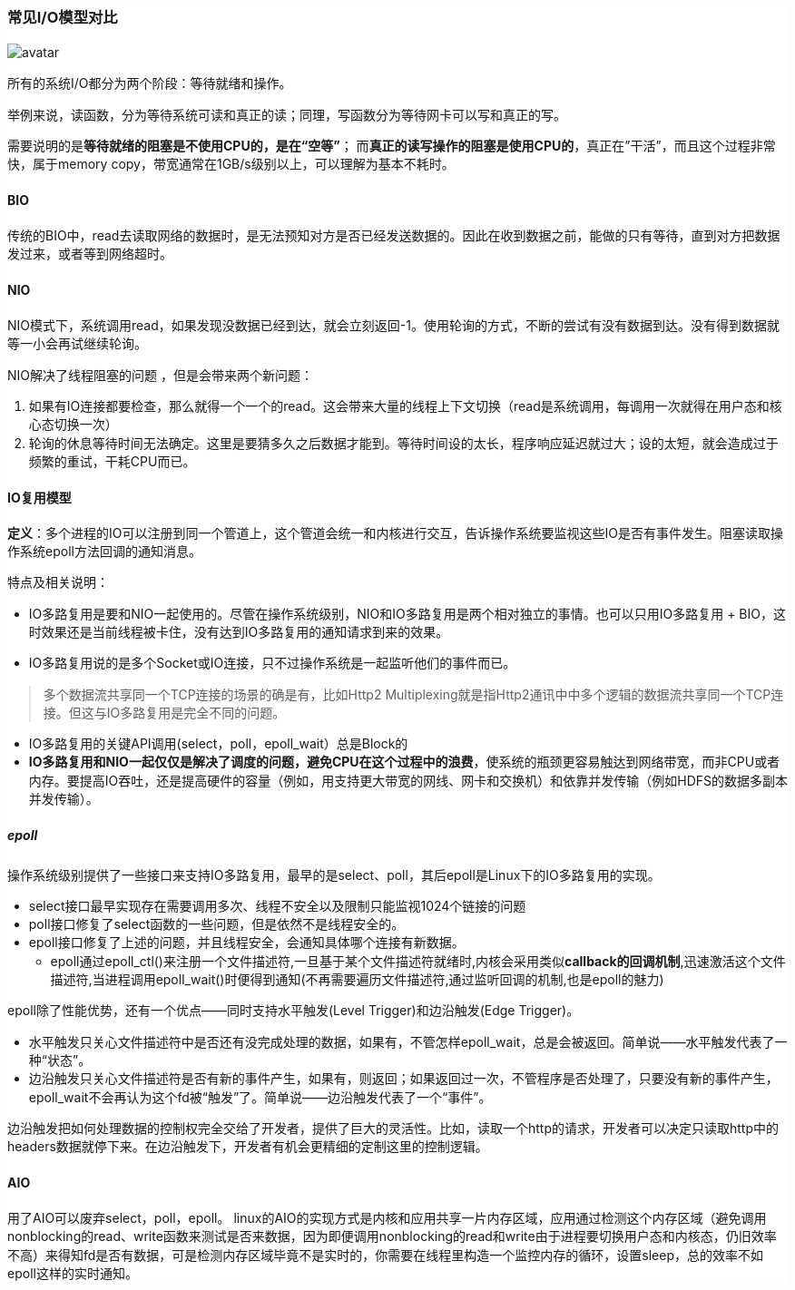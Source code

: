 
### 常见I/O模型对比
![avatar](https://github.com/rbmonster/learning-note/blob/master/src/main/java/com/learning/io/picture/ioModel.jpg)

所有的系统I/O都分为两个阶段：等待就绪和操作。

举例来说，读函数，分为等待系统可读和真正的读；同理，写函数分为等待网卡可以写和真正的写。

需要说明的是**等待就绪的阻塞是不使用CPU的，是在“空等”**；
而**真正的读写操作的阻塞是使用CPU的**，真正在”干活”，而且这个过程非常快，属于memory copy，带宽通常在1GB/s级别以上，可以理解为基本不耗时。

#### BIO
传统的BIO中，read去读取网络的数据时，是无法预知对方是否已经发送数据的。因此在收到数据之前，能做的只有等待，直到对方把数据发过来，或者等到网络超时。
#### NIO
NIO模式下，系统调用read，如果发现没数据已经到达，就会立刻返回-1。使用轮询的方式，不断的尝试有没有数据到达。没有得到数据就等一小会再试继续轮询。

NIO解决了线程阻塞的问题 ，但是会带来两个新问题：
1. 如果有IO连接都要检查，那么就得一个一个的read。这会带来大量的线程上下文切换（read是系统调用，每调用一次就得在用户态和核心态切换一次）
2. 轮询的休息等待时间无法确定。这里是要猜多久之后数据才能到。等待时间设的太长，程序响应延迟就过大；设的太短，就会造成过于频繁的重试，干耗CPU而已。



#### IO复用模型
**定义**：多个进程的IO可以注册到同一个管道上，这个管道会统一和内核进行交互，告诉操作系统要监视这些IO是否有事件发生。阻塞读取操作系统epoll方法回调的通知消息。
 
 
特点及相关说明：
- IO多路复用是要和NIO一起使用的。尽管在操作系统级别，NIO和IO多路复用是两个相对独立的事情。也可以只用IO多路复用 + BIO，这时效果还是当前线程被卡住，没有达到IO多路复用的通知请求到来的效果。

- IO多路复用说的是多个Socket或IO连接，只不过操作系统是一起监听他们的事件而已。
>多个数据流共享同一个TCP连接的场景的确是有，比如Http2 Multiplexing就是指Http2通讯中中多个逻辑的数据流共享同一个TCP连接。但这与IO多路复用是完全不同的问题。
- IO多路复用的关键API调用(select，poll，epoll_wait）总是Block的
- **IO多路复用和NIO一起仅仅是解决了调度的问题，避免CPU在这个过程中的浪费**，使系统的瓶颈更容易触达到网络带宽，而非CPU或者内存。要提高IO吞吐，还是提高硬件的容量（例如，用支持更大带宽的网线、网卡和交换机）和依靠并发传输（例如HDFS的数据多副本并发传输）。


##### epoll
操作系统级别提供了一些接口来支持IO多路复用，最早的是select、poll，其后epoll是Linux下的IO多路复用的实现。
- select接口最早实现存在需要调用多次、线程不安全以及限制只能监视1024个链接的问题
- poll接口修复了select函数的一些问题，但是依然不是线程安全的。
- epoll接口修复了上述的问题，并且线程安全，会通知具体哪个连接有新数据。
  - epoll通过epoll_ctl()来注册一个文件描述符,一旦基于某个文件描述符就绪时,内核会采用类似**callback的回调机制**,迅速激活这个文件描述符,当进程调用epoll_wait()时便得到通知(不再需要遍历文件描述符,通过监听回调的机制,也是epoll的魅力)


epoll除了性能优势，还有一个优点——同时支持水平触发(Level Trigger)和边沿触发(Edge Trigger)。
- 水平触发只关心文件描述符中是否还有没完成处理的数据，如果有，不管怎样epoll_wait，总是会被返回。简单说——水平触发代表了一种“状态”。
- 边沿触发只关心文件描述符是否有新的事件产生，如果有，则返回；如果返回过一次，不管程序是否处理了，只要没有新的事件产生，epoll_wait不会再认为这个fd被“触发”了。简单说——边沿触发代表了一个“事件”。

边沿触发把如何处理数据的控制权完全交给了开发者，提供了巨大的灵活性。比如，读取一个http的请求，开发者可以决定只读取http中的headers数据就停下来。在边沿触发下，开发者有机会更精细的定制这里的控制逻辑。

#### AIO
用了AIO可以废弃select，poll，epoll。
linux的AIO的实现方式是内核和应用共享一片内存区域，应用通过检测这个内存区域（避免调用nonblocking的read、write函数来测试是否来数据，因为即便调用nonblocking的read和write由于进程要切换用户态和内核态，仍旧效率不高）来得知fd是否有数据，可是检测内存区域毕竟不是实时的，你需要在线程里构造一个监控内存的循环，设置sleep，总的效率不如epoll这样的实时通知。
